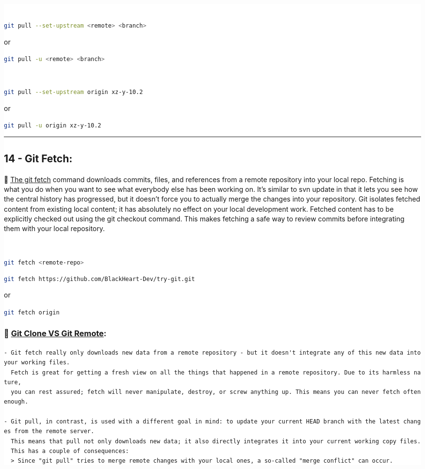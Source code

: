 <br>

```zsh
git pull --set-upstream <remote> <branch>
```
or

```zsh
git pull -u <remote> <branch>
```

<br>

```zsh
git pull --set-upstream origin xz-y-10.2
```
or

```zsh
git pull -u origin xz-y-10.2
```


---

## 14 - Git Fetch:

🏮️ <a href="https://www.atlassian.com/git/tutorials/syncing/git-fetch">The git fetch</a> command downloads commits, files, and references from a remote repository into your local repo. Fetching is what you do when you want to see what everybody else has been working on. It’s similar to svn update in that it lets you see how the central history has progressed, but it doesn’t force you to actually merge the changes into your repository. Git isolates fetched content from existing local content; it has absolutely no effect on your local development work. Fetched content has to be explicitly checked out using the git checkout command. This makes fetching a safe way to review commits before integrating them with your local repository.

<br>

```zsh
git fetch <remote-repo> 
```

```zsh
git fetch https://github.com/BlackHeart-Dev/try-git.git 
```

or

```zsh
git fetch origin
```

<h3> 🎯️ <a href="https://www.git-tower.com/learn/git/faq/difference-between-git-fetch-git-pull"> Git Clone VS Git Remote</a>:</h3>

```
- Git fetch really only downloads new data from a remote repository - but it doesn't integrate any of this new data into your working files. 
  Fetch is great for getting a fresh view on all the things that happened in a remote repository. Due to its harmless nature, 
  you can rest assured; fetch will never manipulate, destroy, or screw anything up. This means you can never fetch often enough.
  
- Git pull, in contrast, is used with a different goal in mind: to update your current HEAD branch with the latest changes from the remote server. 
  This means that pull not only downloads new data; it also directly integrates it into your current working copy files. 
  This has a couple of consequences:
  > Since "git pull" tries to merge remote changes with your local ones, a so-called "merge conflict" can occur. 

```